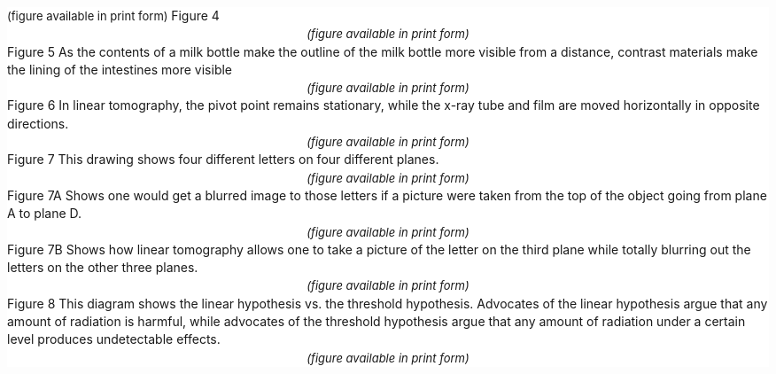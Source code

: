    <font size="-1">
    (figure available in print form)
   </font>
  </i>
 </center>
 Figure 4
<center>
  <i>
   <font size="-1">
    (figure available in print form)
   </font>
  </i>
 </center>
 Figure 5  As the contents of a milk bottle make the outline of the milk bottle more visible from a distance, contrast materials make the lining of the intestines more visible
<center>
  <i>
   <font size="-1">
    (figure available in print form)
   </font>
  </i>
 </center>
 Figure 6  In linear tomography, the pivot point remains stationary, while the x-ray tube and film are moved horizontally in opposite directions.
<center>
  <i>
   <font size="-1">
    (figure available in print form)
   </font>
  </i>
 </center>
 Figure 7  This drawing shows four different letters on four different planes.
<center>
  <i>
   <font size="-1">
    (figure available in print form)
   </font>
  </i>
 </center>
 Figure 7A  Shows one would get a blurred image to those letters if a picture were taken from the top of the object going from plane A to plane D.
<center>
  <i>
   <font size="-1">
    (figure available in print form)
   </font>
  </i>
 </center>
 Figure 7B  Shows how linear tomography allows one to take a picture of the letter on the third plane while totally blurring out the letters on the other three planes.
<center>
  <i>
   <font size="-1">
    (figure available in print form)
   </font>
  </i>
 </center>
 Figure 8  This diagram shows the linear hypothesis vs. the threshold hypothesis. Advocates of the linear hypothesis argue that any amount of radiation is harmful, while advocates of the threshold hypothesis argue that any amount of radiation under a certain level produces undetectable effects.
<center>
  <i>
   <font size="-1">
    (figure available in print form)